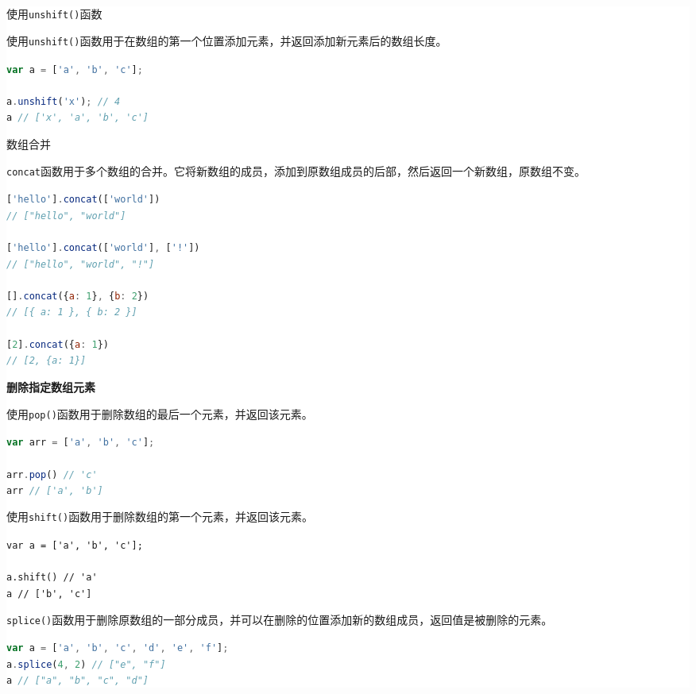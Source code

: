 使用`unshift()`函数

使用`unshift()`函数用于在数组的第一个位置添加元素，并返回添加新元素后的数组长度。

```javascript
var a = ['a', 'b', 'c'];

a.unshift('x'); // 4
a // ['x', 'a', 'b', 'c']
```



数组合并

`concat`函数用于多个数组的合并。它将新数组的成员，添加到原数组成员的后部，然后返回一个新数组，原数组不变。

```javascript
['hello'].concat(['world'])
// ["hello", "world"]

['hello'].concat(['world'], ['!'])
// ["hello", "world", "!"]

[].concat({a: 1}, {b: 2})
// [{ a: 1 }, { b: 2 }]

[2].concat({a: 1})
// [2, {a: 1}]
```



**删除指定数组元素**

使用`pop()`函数用于删除数组的最后一个元素，并返回该元素。

```javascript
var arr = ['a', 'b', 'c'];

arr.pop() // 'c'
arr // ['a', 'b']
```



使用`shift()`函数用于删除数组的第一个元素，并返回该元素。

```
var a = ['a', 'b', 'c'];

a.shift() // 'a'
a // ['b', 'c']
```



`splice()`函数用于删除原数组的一部分成员，并可以在删除的位置添加新的数组成员，返回值是被删除的元素。

```javascript
var a = ['a', 'b', 'c', 'd', 'e', 'f'];
a.splice(4, 2) // ["e", "f"]
a // ["a", "b", "c", "d"]
```
